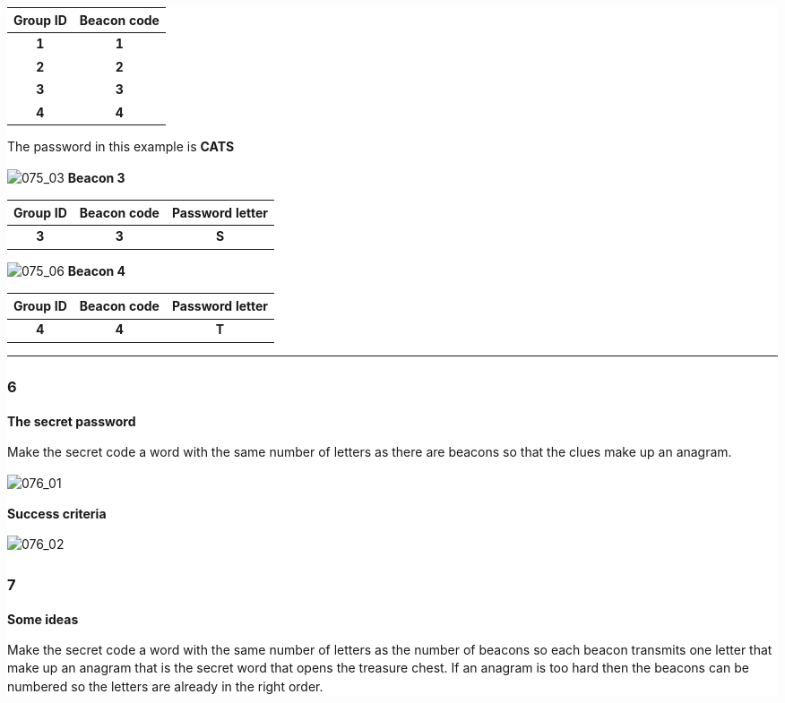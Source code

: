 
| **Group ID** | **Beacon code** | 
|:---: | :---: |
| **1** | **1** | 
| **2** | **2** | 
| **3** | **3** | 
| **4** | **4** | 


The password in this example is **CATS**

![075_03](/images/075_03.png)
**Beacon 3**


| **Group ID** | **Beacon code** | **Password letter** | 
| :---: | :---: | :---: |
| **3** | **3** | **S** | 




![075_06](/images/075_06.png)
**Beacon 4**


| **Group ID** | **Beacon code** | **Password letter** | 
| :---: | :---: | :---: |
| **4** | **4** | **T** | 

____


### 6

**The secret password**

Make the secret code a word with the same number of letters as there are beacons so that the clues make up an anagram.

![076_01](/images/076_01.png)

**Success criteria**

![076_02](/images/076_02.png)

### 7

**Some ideas**

Make the secret code a word with the same number of letters as the number of beacons so each beacon transmits one letter that make up an anagram that is the secret word that opens the treasure chest. If an anagram is too hard then the beacons can be numbered so the letters are already in the right order.
